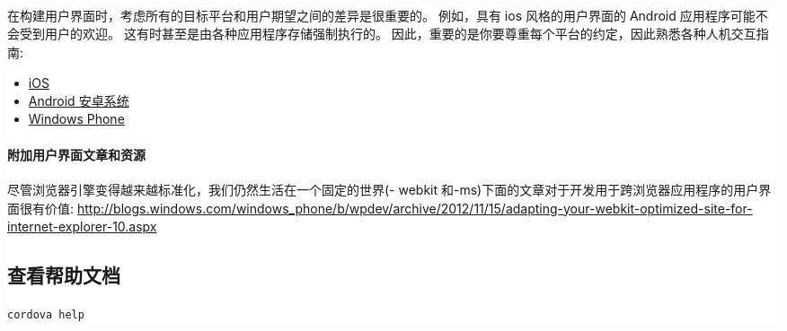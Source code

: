 在构建用户界面时，考虑所有的目标平台和用户期望之间的差异是很重要的。 例如，具有 ios 风格的用户界面的 Android 应用程序可能不会受到用户的欢迎。 这有时甚至是由各种应用程序存储强制执行的。 因此，重要的是你要尊重每个平台的约定，因此熟悉各种人机交互指南:

* [iOS](https://developer.apple.com/library/ios/documentation/userexperience/conceptual/MobileHIG/index.html)
* [Android 安卓系统](http://developer.android.com/design/index.html)
* [Windows Phone](https://dev.windows.com/en-us/design)

#### 附加用户界面文章和资源

尽管浏览器引擎变得越来越标准化，我们仍然生活在一个固定的世界(- webkit 和-ms)下面的文章对于开发用于跨浏览器应用程序的用户界面很有价值: <http://blogs.windows.com/windows_phone/b/wpdev/archive/2012/11/15/adapting-your-webkit-optimized-site-for-internet-explorer-10.aspx>

## 查看帮助文档

```bash
cordova help
```
